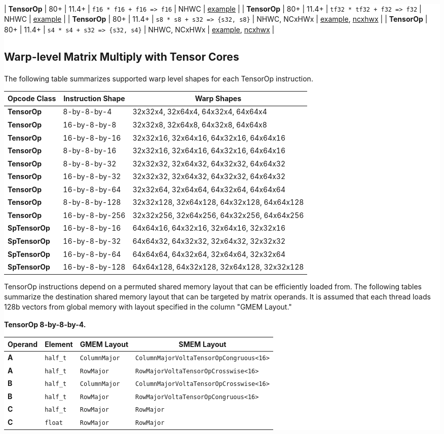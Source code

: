 | **TensorOp**        | 80+                |  11.4+           | `f16 * f16 + f16 => f16`       | NHWC             |  [example](https://github.com/NVIDIA/cutlass/tree/main/test/unit/conv/device/conv2d_fprop_implicit_gemm_f16nhwc_f16nhwc_f32nhwc_tensor_op_f32_sm80.cu) |
| **TensorOp**        | 80+                |  11.4+           | `tf32 * tf32 + f32 => f32`     | NHWC             |  [example](https://github.com/NVIDIA/cutlass/tree/main/test/unit/conv/device/conv2d_fprop_implicit_gemm_tf32nhwc_tf32nhwc_f32nhwc_tensor_op_f32_sm80.cu) |
| **TensorOp**        | 80+                |  11.4+           | `s8 * s8 + s32 => {s32, s8}`   | NHWC, NCxHWx     |  [example](https://github.com/NVIDIA/cutlass/tree/main/test/unit/conv/device/conv2d_fprop_implicit_gemm_s8nhwc_s8nhwc_s32nhwc_tensor_op_s32_sm80.cu), [ncxhwx](https://github.com/NVIDIA/cutlass/tree/main/test/unit/conv/device/conv2d_fprop_implicit_gemm_s8ncxhwx_s8cxrskx_s8ncxhwx_tensor_op_s32_sm80.cu) |
| **TensorOp**        | 80+                |  11.4+           | `s4 * s4 + s32 => {s32, s4}`   | NHWC, NCxHWx     |  [example](https://github.com/NVIDIA/cutlass/tree/main/test/unit/conv/device/conv2d_fprop_implicit_gemm_s4nhwc_s4nhwc_s32nhwc_tensor_op_s32_sm80.cu), [ncxhwx](https://github.com/NVIDIA/cutlass/tree/main/test/unit/conv/device/conv2d_fprop_implicit_gemm_s4ncxhwx_s4cxrskx_s4ncxhwx_tensor_op_s32_sm80.cu) |



## Warp-level Matrix Multiply with Tensor Cores

The following table summarizes supported warp level shapes for each TensorOp instruction.

|**Opcode Class** | **Instruction Shape** | **Warp Shapes**                            |
|-----------------|-----------------------|--------------------------------------------|
| **TensorOp**    | 8-by-8-by-4           | 32x32x4, 32x64x4, 64x32x4, 64x64x4         |
| **TensorOp**    | 16-by-8-by-8          | 32x32x8, 32x64x8, 64x32x8, 64x64x8         |
| **TensorOp**    | 16-by-8-by-16         | 32x32x16, 32x64x16, 64x32x16, 64x64x16     |
| **TensorOp**    | 8-by-8-by-16          | 32x32x16, 32x64x16, 64x32x16, 64x64x16     |
| **TensorOp**    | 8-by-8-by-32          | 32x32x32, 32x64x32, 64x32x32, 64x64x32     |
| **TensorOp**    | 16-by-8-by-32         | 32x32x32, 32x64x32, 64x32x32, 64x64x32     |
| **TensorOp**    | 16-by-8-by-64         | 32x32x64, 32x64x64, 64x32x64, 64x64x64     |
| **TensorOp**    | 8-by-8-by-128         | 32x32x128, 32x64x128, 64x32x128, 64x64x128 |
| **TensorOp**    | 16-by-8-by-256        | 32x32x256, 32x64x256, 64x32x256, 64x64x256 |
| **SpTensorOp**  | 16-by-8-by-16         | 64x64x16, 64x32x16, 32x64x16, 32x32x16     |
| **SpTensorOp**  | 16-by-8-by-32         | 64x64x32, 64x32x32, 32x64x32, 32x32x32     |
| **SpTensorOp**  | 16-by-8-by-64         | 64x64x64, 64x32x64, 32x64x64, 32x32x64     |
| **SpTensorOp**  | 16-by-8-by-128        | 64x64x128, 64x32x128, 32x64x128, 32x32x128 |


TensorOp instructions depend on a permuted shared memory layout that can be efficiently
loaded from. The following tables summarize the destination shared memory layout that
can be targeted by matrix operands. It is assumed that each thread loads 128b vectors
from global memory with layout specified in the column "GMEM Layout."

**TensorOp 8-by-8-by-4.**

|**Operand**|**Element**   | **GMEM Layout** | **SMEM Layout**                         |
|-----------|--------------|-----------------|-----------------------------------------|
|  **A**    | `half_t`     | `ColumnMajor`   | `ColumnMajorVoltaTensorOpCongruous<16>` |
|  **A**    | `half_t`     | `RowMajor`      | `RowMajorVoltaTensorOpCrosswise<16>`    |
|  **B**    | `half_t`     | `ColumnMajor`   | `ColumnMajorVoltaTensorOpCrosswise<16>` |
|  **B**    | `half_t`     | `RowMajor`      | `RowMajorVoltaTensorOpCongruous<16>`    |
|  **C**    | `half_t`     | `RowMajor`      | `RowMajor`                              |
|  **C**    | `float`      | `RowMajor`      | `RowMajor`                              |
